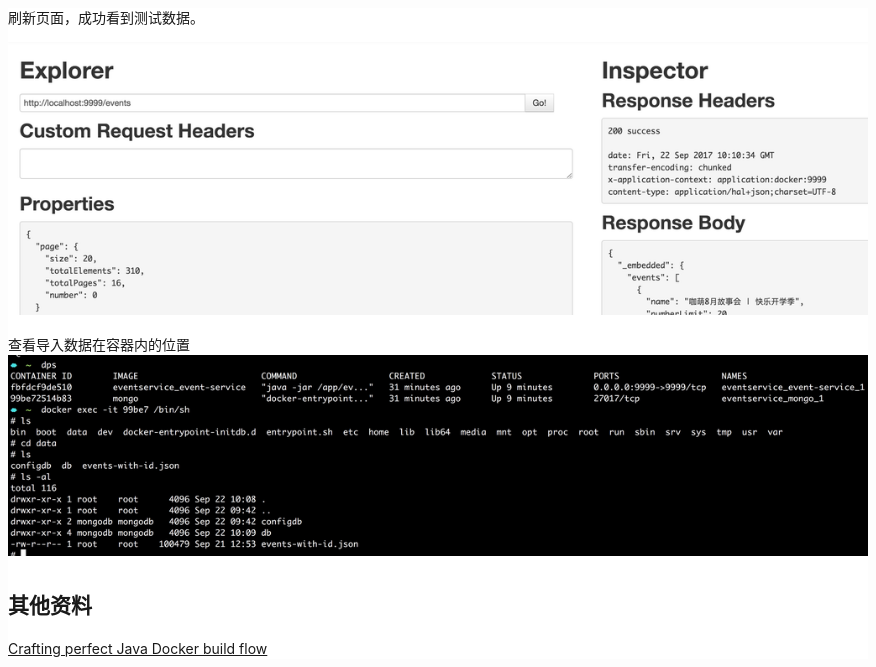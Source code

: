 刷新页面，成功看到测试数据。

![](media/15060750474726.jpg)


查看导入数据在容器内的位置
![](media/15060753299723.jpg)

## 其他资料
[Crafting perfect Java Docker build flow](https://codefresh.io/blog/java_docker_pipeline/)

